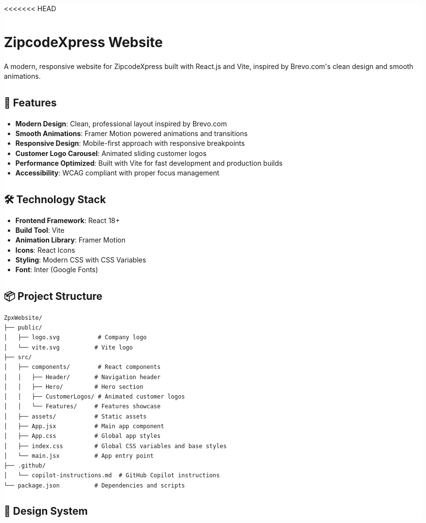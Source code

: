<<<<<<< HEAD
# ZipcodeXpress Website

A modern, responsive website for ZipcodeXpress built with React.js and Vite, inspired by Brevo.com's clean design and smooth animations.

## 🚀 Features

- **Modern Design**: Clean, professional layout inspired by Brevo.com
- **Smooth Animations**: Framer Motion powered animations and transitions
- **Responsive Design**: Mobile-first approach with responsive breakpoints
- **Customer Logo Carousel**: Animated sliding customer logos
- **Performance Optimized**: Built with Vite for fast development and production builds
- **Accessibility**: WCAG compliant with proper focus management

## 🛠️ Technology Stack

- **Frontend Framework**: React 18+
- **Build Tool**: Vite
- **Animation Library**: Framer Motion
- **Icons**: React Icons
- **Styling**: Modern CSS with CSS Variables
- **Font**: Inter (Google Fonts)

## 📦 Project Structure

```
ZpxWebsite/
├── public/
│   ├── logo.svg           # Company logo
│   └── vite.svg          # Vite logo
├── src/
│   ├── components/        # React components
│   │   ├── Header/       # Navigation header
│   │   ├── Hero/         # Hero section
│   │   ├── CustomerLogos/ # Animated customer logos
│   │   └── Features/     # Features showcase
│   ├── assets/           # Static assets
│   ├── App.jsx           # Main app component
│   ├── App.css           # Global app styles
│   ├── index.css         # Global CSS variables and base styles
│   └── main.jsx          # App entry point
├── .github/
│   └── copilot-instructions.md  # GitHub Copilot instructions
└── package.json          # Dependencies and scripts
```

## 🎨 Design System
